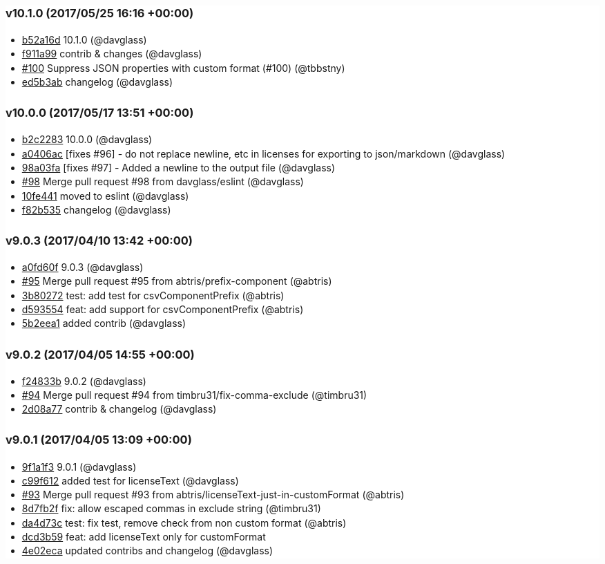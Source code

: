 ### v10.1.0 (2017/05/25 16:16 +00:00)
- [b52a16d](https://github.com/davglass/license-checker/commit/b52a16d0ba414e7287f82325dd65619cd76afdd1) 10.1.0 (@davglass)
- [f911a99](https://github.com/davglass/license-checker/commit/f911a9919033254945ecbbf69362cb171436688e) contrib & changes (@davglass)
- [#100](https://github.com/davglass/license-checker/pull/100) Suppress JSON properties with custom format (#100) (@tbbstny)
- [ed5b3ab](https://github.com/davglass/license-checker/commit/ed5b3ab50825f0be032958f8233dd3000ee98e85) changelog (@davglass)

### v10.0.0 (2017/05/17 13:51 +00:00)
- [b2c2283](https://github.com/davglass/license-checker/commit/b2c2283cf5a937e64a07ab200ec2379e481903b6) 10.0.0 (@davglass)
- [a0406ac](https://github.com/davglass/license-checker/commit/a0406ac2c7a0b1037ca31b47e36d316b9c088938) [fixes #96] - do not replace newline, etc in licenses for exporting to json/markdown (@davglass)
- [98a03fa](https://github.com/davglass/license-checker/commit/98a03fa700ef6d038cc2f9104ea5cf17c82a10ad) [fixes #97] - Added a newline to the output file (@davglass)
- [#98](https://github.com/davglass/license-checker/pull/98) Merge pull request #98 from davglass/eslint (@davglass)
- [10fe441](https://github.com/davglass/license-checker/commit/10fe441a2e70e549e57f7da99d2287fc55355500) moved to eslint (@davglass)
- [f82b535](https://github.com/davglass/license-checker/commit/f82b535d3b7f152fa00bb4680e94af18d1c1421d) changelog (@davglass)

### v9.0.3 (2017/04/10 13:42 +00:00)
- [a0fd60f](https://github.com/davglass/license-checker/commit/a0fd60f972b7c84a32117b3dfc1f95bfa2282f27) 9.0.3 (@davglass)
- [#95](https://github.com/davglass/license-checker/pull/95) Merge pull request #95 from abtris/prefix-component (@abtris)
- [3b80272](https://github.com/davglass/license-checker/commit/3b80272a217687c2f0cd7a0c1e98775064d820ff) test: add test for csvComponentPrefix (@abtris)
- [d593554](https://github.com/davglass/license-checker/commit/d593554c1a6b4f7e004e4a23fca88cb7294f8351) feat: add support for csvComponentPrefix (@abtris)
- [5b2eea1](https://github.com/davglass/license-checker/commit/5b2eea12d8c54068a01a2cf1fd9bdeca8c1f0fa2) added contrib (@davglass)

### v9.0.2 (2017/04/05 14:55 +00:00)
- [f24833b](https://github.com/davglass/license-checker/commit/f24833bce846f608ec3d8c327d335da56c42b895) 9.0.2 (@davglass)
- [#94](https://github.com/davglass/license-checker/pull/94) Merge pull request #94 from timbru31/fix-comma-exclude (@timbru31)
- [2d08a77](https://github.com/davglass/license-checker/commit/2d08a77030362c7ab03ac12358dd524c0be47eee) contrib & changelog (@davglass)

### v9.0.1 (2017/04/05 13:09 +00:00)
- [9f1a1f3](https://github.com/davglass/license-checker/commit/9f1a1f32194a9bb312858f624e303af1ad4f61ca) 9.0.1 (@davglass)
- [c99f612](https://github.com/davglass/license-checker/commit/c99f612fee22d9eb03db0ad41e7918fbaf6e8ed9) added test for licenseText (@davglass)
- [#93](https://github.com/davglass/license-checker/pull/93) Merge pull request #93 from abtris/licenseText-just-in-customFormat (@abtris)
- [8d7fb2f](https://github.com/davglass/license-checker/commit/8d7fb2f85fc585d8e75ab1459e0b0cef43993ba4) fix: allow escaped commas in exclude string (@timbru31)
- [da4d73c](https://github.com/davglass/license-checker/commit/da4d73c0feb22f50ddbce54364eef5b7bcc7f1a4) test: fix test, remove check from non custom format (@abtris)
- [dcd3b59](https://github.com/davglass/license-checker/commit/dcd3b59bb9457df354fa3095189235b6e030df1a) feat: add licenseText only for customFormat
- [4e02eca](https://github.com/davglass/license-checker/commit/4e02eca6e8bd332ff6d90e5039cacb50f0df1bf3) updated contribs and changelog (@davglass)

